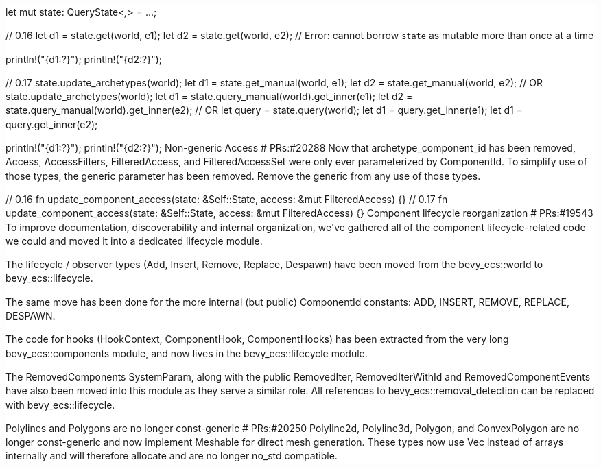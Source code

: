 let mut state: QueryState<_,_> = ...;

// 0.16
let d1 = state.get(world, e1);
let d2 = state.get(world, e2); // Error: cannot borrow `state` as mutable more than once at a time

println!("{d1:?}");
println!("{d2:?}");

// 0.17
state.update_archetypes(world);
let d1 = state.get_manual(world, e1);
let d2 = state.get_manual(world, e2);
// OR
state.update_archetypes(world);
let d1 = state.query_manual(world).get_inner(e1);
let d2 = state.query_manual(world).get_inner(e2);
// OR
let query = state.query(world);
let d1 = query.get_inner(e1);
let d1 = query.get_inner(e2);

println!("{d1:?}");
println!("{d2:?}");
Non-generic Access #
PRs:#20288
Now that archetype_component_id has been removed, Access, AccessFilters, FilteredAccess, and FilteredAccessSet were only ever parameterized by ComponentId. To simplify use of those types, the generic parameter has been removed. Remove the <Component> generic from any use of those types.

// 0.16
fn update_component_access(state: &Self::State, access: &mut FilteredAccess<ComponentId>) {}
// 0.17
fn update_component_access(state: &Self::State, access: &mut FilteredAccess) {}
Component lifecycle reorganization #
PRs:#19543
To improve documentation, discoverability and internal organization, we've gathered all of the component lifecycle-related code we could and moved it into a dedicated lifecycle module.

The lifecycle / observer types (Add, Insert, Remove, Replace, Despawn) have been moved from the bevy_ecs::world to bevy_ecs::lifecycle.

The same move has been done for the more internal (but public) ComponentId constants: ADD, INSERT, REMOVE, REPLACE, DESPAWN.

The code for hooks (HookContext, ComponentHook, ComponentHooks) has been extracted from the very long bevy_ecs::components module, and now lives in the bevy_ecs::lifecycle module.

The RemovedComponents SystemParam, along with the public RemovedIter, RemovedIterWithId and RemovedComponentEvents have also been moved into this module as they serve a similar role. All references to bevy_ecs::removal_detection can be replaced with bevy_ecs::lifecycle.

Polylines and Polygons are no longer const-generic #
PRs:#20250
Polyline2d, Polyline3d, Polygon, and ConvexPolygon are no longer const-generic and now implement Meshable for direct mesh generation. These types now use Vec instead of arrays internally and will therefore allocate and are no longer no_std compatible.
